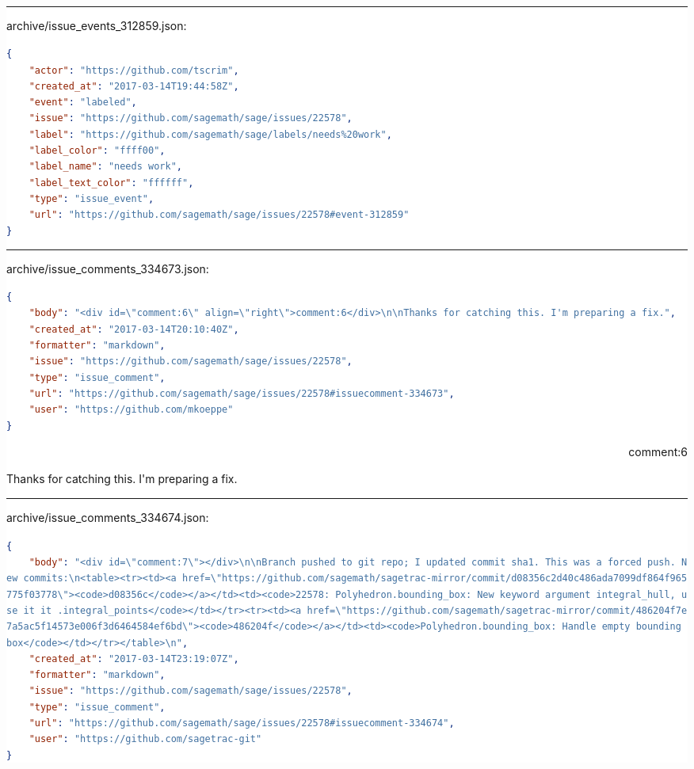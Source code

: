 

---

archive/issue_events_312859.json:
```json
{
    "actor": "https://github.com/tscrim",
    "created_at": "2017-03-14T19:44:58Z",
    "event": "labeled",
    "issue": "https://github.com/sagemath/sage/issues/22578",
    "label": "https://github.com/sagemath/sage/labels/needs%20work",
    "label_color": "ffff00",
    "label_name": "needs work",
    "label_text_color": "ffffff",
    "type": "issue_event",
    "url": "https://github.com/sagemath/sage/issues/22578#event-312859"
}
```



---

archive/issue_comments_334673.json:
```json
{
    "body": "<div id=\"comment:6\" align=\"right\">comment:6</div>\n\nThanks for catching this. I'm preparing a fix.",
    "created_at": "2017-03-14T20:10:40Z",
    "formatter": "markdown",
    "issue": "https://github.com/sagemath/sage/issues/22578",
    "type": "issue_comment",
    "url": "https://github.com/sagemath/sage/issues/22578#issuecomment-334673",
    "user": "https://github.com/mkoeppe"
}
```

<div id="comment:6" align="right">comment:6</div>

Thanks for catching this. I'm preparing a fix.



---

archive/issue_comments_334674.json:
```json
{
    "body": "<div id=\"comment:7\"></div>\n\nBranch pushed to git repo; I updated commit sha1. This was a forced push. New commits:\n<table><tr><td><a href=\"https://github.com/sagemath/sagetrac-mirror/commit/d08356c2d40c486ada7099df864f965775f03778\"><code>d08356c</code></a></td><td><code>22578: Polyhedron.bounding_box: New keyword argument integral_hull, use it it .integral_points</code></td></tr><tr><td><a href=\"https://github.com/sagemath/sagetrac-mirror/commit/486204f7e7a5ac5f14573e006f3d6464584ef6bd\"><code>486204f</code></a></td><td><code>Polyhedron.bounding_box: Handle empty bounding box</code></td></tr></table>\n",
    "created_at": "2017-03-14T23:19:07Z",
    "formatter": "markdown",
    "issue": "https://github.com/sagemath/sage/issues/22578",
    "type": "issue_comment",
    "url": "https://github.com/sagemath/sage/issues/22578#issuecomment-334674",
    "user": "https://github.com/sagetrac-git"
}
```
